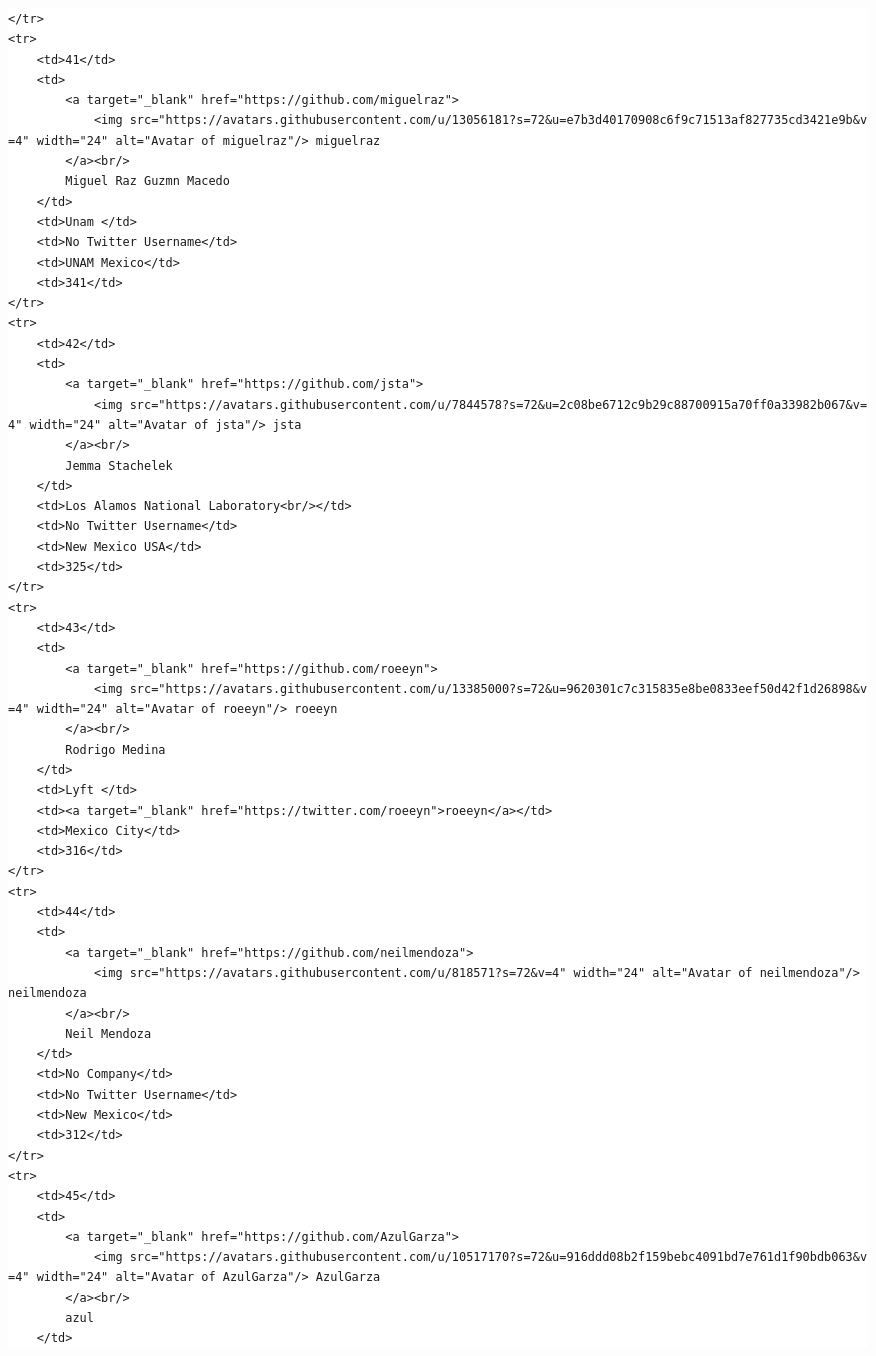 	</tr>
	<tr>
		<td>41</td>
		<td>
			<a target="_blank" href="https://github.com/miguelraz">
				<img src="https://avatars.githubusercontent.com/u/13056181?s=72&u=e7b3d40170908c6f9c71513af827735cd3421e9b&v=4" width="24" alt="Avatar of miguelraz"/> miguelraz
			</a><br/>
			Miguel Raz Guzmn Macedo
		</td>
		<td>Unam </td>
		<td>No Twitter Username</td>
		<td>UNAM Mexico</td>
		<td>341</td>
	</tr>
	<tr>
		<td>42</td>
		<td>
			<a target="_blank" href="https://github.com/jsta">
				<img src="https://avatars.githubusercontent.com/u/7844578?s=72&u=2c08be6712c9b29c88700915a70ff0a33982b067&v=4" width="24" alt="Avatar of jsta"/> jsta
			</a><br/>
			Jemma Stachelek
		</td>
		<td>Los Alamos National Laboratory<br/></td>
		<td>No Twitter Username</td>
		<td>New Mexico USA</td>
		<td>325</td>
	</tr>
	<tr>
		<td>43</td>
		<td>
			<a target="_blank" href="https://github.com/roeeyn">
				<img src="https://avatars.githubusercontent.com/u/13385000?s=72&u=9620301c7c315835e8be0833eef50d42f1d26898&v=4" width="24" alt="Avatar of roeeyn"/> roeeyn
			</a><br/>
			Rodrigo Medina
		</td>
		<td>Lyft </td>
		<td><a target="_blank" href="https://twitter.com/roeeyn">roeeyn</a></td>
		<td>Mexico City</td>
		<td>316</td>
	</tr>
	<tr>
		<td>44</td>
		<td>
			<a target="_blank" href="https://github.com/neilmendoza">
				<img src="https://avatars.githubusercontent.com/u/818571?s=72&v=4" width="24" alt="Avatar of neilmendoza"/> neilmendoza
			</a><br/>
			Neil Mendoza
		</td>
		<td>No Company</td>
		<td>No Twitter Username</td>
		<td>New Mexico</td>
		<td>312</td>
	</tr>
	<tr>
		<td>45</td>
		<td>
			<a target="_blank" href="https://github.com/AzulGarza">
				<img src="https://avatars.githubusercontent.com/u/10517170?s=72&u=916ddd08b2f159bebc4091bd7e761d1f90bdb063&v=4" width="24" alt="Avatar of AzulGarza"/> AzulGarza
			</a><br/>
			azul
		</td>